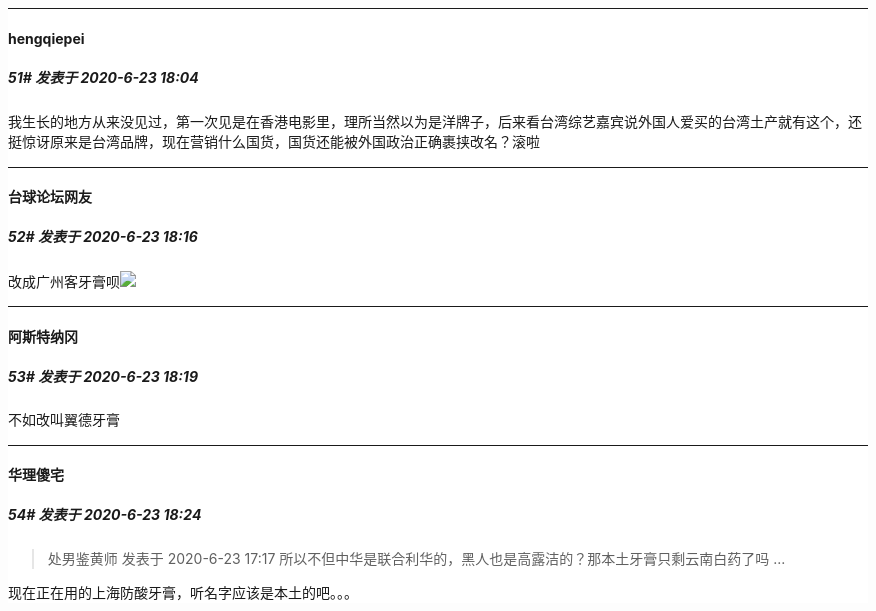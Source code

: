 





*****

####  hengqiepei  
##### 51#       发表于 2020-6-23 18:04




我生长的地方从来没见过，第一次见是在香港电影里，理所当然以为是洋牌子，后来看台湾综艺嘉宾说外国人爱买的台湾土产就有这个，还挺惊讶原来是台湾品牌，现在营销什么国货，国货还能被外国政治正确裹挟改名？滚啦







*****

####  台球论坛网友  
##### 52#       发表于 2020-6-23 18:16




改成广州客牙膏呗<img src="https://static.saraba1st.com/image/smiley/face2017/037.png" referrerpolicy="no-referrer">







*****

####  阿斯特纳冈  
##### 53#       发表于 2020-6-23 18:19




不如改叫翼德牙膏







*****

####  华理傻宅  
##### 54#       发表于 2020-6-23 18:24



<blockquote>处男鉴黄师 发表于 2020-6-23 17:17
所以不但中华是联合利华的，黑人也是高露洁的？那本土牙膏只剩云南白药了吗 ...</blockquote>
现在正在用的上海防酸牙膏，听名字应该是本土的吧。。。





